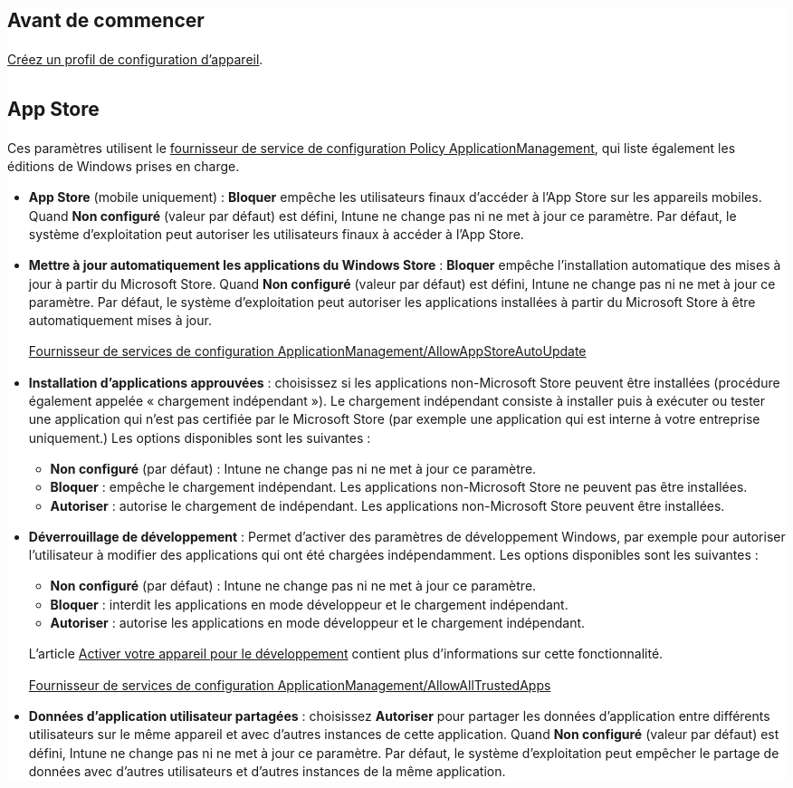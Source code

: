 ## <a name="before-you-begin"></a>Avant de commencer

[Créez un profil de configuration d’appareil](device-restrictions-configure.md#create-the-profile).

## <a name="app-store"></a>App Store

Ces paramètres utilisent le [fournisseur de service de configuration Policy ApplicationManagement](https://docs.microsoft.com/windows/client-management/mdm/policy-csp-applicationmanagement), qui liste également les éditions de Windows prises en charge.

- **App Store** (mobile uniquement) : **Bloquer** empêche les utilisateurs finaux d’accéder à l’App Store sur les appareils mobiles. Quand **Non configuré** (valeur par défaut) est défini, Intune ne change pas ni ne met à jour ce paramètre. Par défaut, le système d’exploitation peut autoriser les utilisateurs finaux à accéder à l’App Store.
- **Mettre à jour automatiquement les applications du Windows Store** : **Bloquer** empêche l’installation automatique des mises à jour à partir du Microsoft Store. Quand **Non configuré** (valeur par défaut) est défini, Intune ne change pas ni ne met à jour ce paramètre. Par défaut, le système d’exploitation peut autoriser les applications installées à partir du Microsoft Store à être automatiquement mises à jour.

  [Fournisseur de services de configuration ApplicationManagement/AllowAppStoreAutoUpdate](https://docs.microsoft.com/windows/client-management/mdm/policy-csp-applicationmanagement#applicationmanagement-allowappstoreautoupdate)

- **Installation d’applications approuvées** : choisissez si les applications non-Microsoft Store peuvent être installées (procédure également appelée « chargement indépendant »). Le chargement indépendant consiste à installer puis à exécuter ou tester une application qui n’est pas certifiée par le Microsoft Store (par exemple une application qui est interne à votre entreprise uniquement.) Les options disponibles sont les suivantes :
  - **Non configuré** (par défaut) : Intune ne change pas ni ne met à jour ce paramètre.
  - **Bloquer** : empêche le chargement indépendant. Les applications non-Microsoft Store ne peuvent pas être installées.
  - **Autoriser** : autorise le chargement de indépendant. Les applications non-Microsoft Store peuvent être installées.
- **Déverrouillage de développement** : Permet d’activer des paramètres de développement Windows, par exemple pour autoriser l’utilisateur à modifier des applications qui ont été chargées indépendamment. Les options disponibles sont les suivantes :
  - **Non configuré** (par défaut) : Intune ne change pas ni ne met à jour ce paramètre.
  - **Bloquer** : interdit les applications en mode développeur et le chargement indépendant.
  - **Autoriser** : autorise les applications en mode développeur et le chargement indépendant.

  L’article [Activer votre appareil pour le développement](https://docs.microsoft.com/windows/uwp/get-started/enable-your-device-for-development) contient plus d’informations sur cette fonctionnalité.
  
  [Fournisseur de services de configuration ApplicationManagement/AllowAllTrustedApps](https://docs.microsoft.com/windows/client-management/mdm/policy-csp-applicationmanagement#applicationmanagement-allowalltrustedapps)

- **Données d’application utilisateur partagées** : choisissez **Autoriser** pour partager les données d’application entre différents utilisateurs sur le même appareil et avec d’autres instances de cette application. Quand **Non configuré** (valeur par défaut) est défini, Intune ne change pas ni ne met à jour ce paramètre. Par défaut, le système d’exploitation peut empêcher le partage de données avec d’autres utilisateurs et d’autres instances de la même application.
